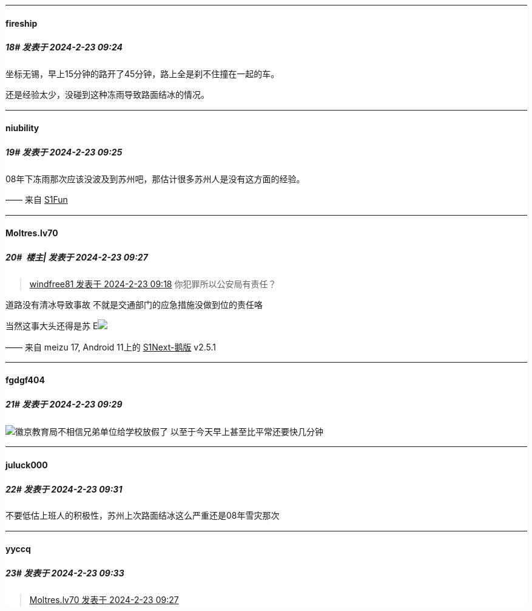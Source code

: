 *****

####  fireship  
##### 18#       发表于 2024-2-23 09:24

坐标无锡，早上15分钟的路开了45分钟，路上全是刹不住撞在一起的车。

还是经验太少，没碰到这种冻雨导致路面结冰的情况。

*****

####  niubility  
##### 19#       发表于 2024-2-23 09:25

08年下冻雨那次应该没波及到苏州吧，那估计很多苏州人是没有这方面的经验。

—— 来自 [S1Fun](https://s1fun.koalcat.com)

*****

####  Moltres.lv70  
##### 20#         楼主| 发表于 2024-2-23 09:27

<blockquote><a href="httphttps://bbs.saraba1st.com/2b/forum.php?mod=redirect&amp;goto=findpost&amp;pid=64039783&amp;ptid=2172826" target="_blank">windfree81 发表于 2024-2-23 09:18</a>
你犯罪所以公安局有责任？</blockquote>
道路没有清冰导致事故 不就是交通部门的应急措施没做到位的责任咯

当然这事大头还得是苏 E<img src="https://static.saraba1st.com/image/smiley/face2017/047.png" referrerpolicy="no-referrer">

—— 来自 meizu 17, Android 11上的 [S1Next-鹅版](https://github.com/ykrank/S1-Next/releases) v2.5.1

*****

####  fgdgf404  
##### 21#       发表于 2024-2-23 09:29

<img src="https://static.saraba1st.com/image/smiley/face2017/068.png" referrerpolicy="no-referrer">徽京教育局不相信兄弟单位给学校放假了 以至于今天早上甚至比平常还要快几分钟

*****

####  juluck000  
##### 22#       发表于 2024-2-23 09:31

不要低估上班人的积极性，苏州上次路面结冰这么严重还是08年雪灾那次

*****

####  yyccq  
##### 23#       发表于 2024-2-23 09:33

<blockquote><a href="httphttps://bbs.saraba1st.com/2b/forum.php?mod=redirect&amp;goto=findpost&amp;pid=64039873&amp;ptid=2172826" target="_blank">Moltres.lv70 发表于 2024-2-23 09:27</a>

